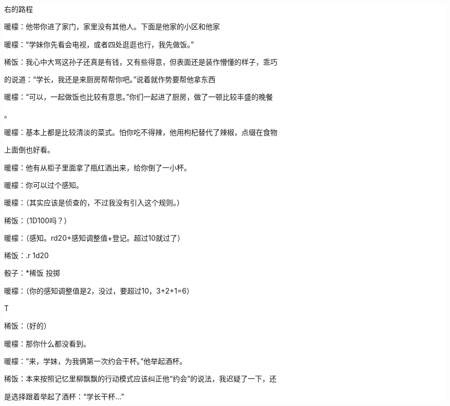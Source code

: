 右的路程



暖檬：他带你进了家门，家里没有其他人。下面是他家的小区和他家



暖檬：“学妹你先看会电视，或者四处逛逛也行，我先做饭。”



稀饭：我心中大骂这孙子还真是有钱，又有些得意，但表面还是装作懵懂的样子，乖巧

的说道：“学长，我还是来厨房帮帮你吧。”说着就作势要帮他拿东西

暖檬：“可以，一起做饭也比较有意思。”你们一起进了厨房，做了一顿比较丰盛的晚餐

。



暖檬：基本上都是比较清淡的菜式。怕你吃不得辣，他用枸杞替代了辣椒，点缀在食物

上面倒也好看。



暖檬：他有从柜子里面拿了瓶红酒出来，给你倒了一小杯。

暖檬：你可以过个感知。



暖檬：（其实应该是侦查的，不过我没有引入这个规则。）



稀饭：（1D100吗？）



暖檬：（感知。rd20+感知调整值+登记。超过10就过了）



稀饭：.r 1d20

骰子：*稀饭 投掷



暖檬：（你的感知调整值是2，没过，要超过10，3+2+1=6）

T



稀饭：（好的）



暖檬：那你什么都没看到。

暖檬：“来，学妹，为我俩第一次约会干杯。”他举起酒杯。



稀饭：本来按照记忆里柳飘飘的行动模式应该纠正他“约会”的说法，我迟疑了一下，还

是选择跟着举起了酒杯：“学长干杯...”


